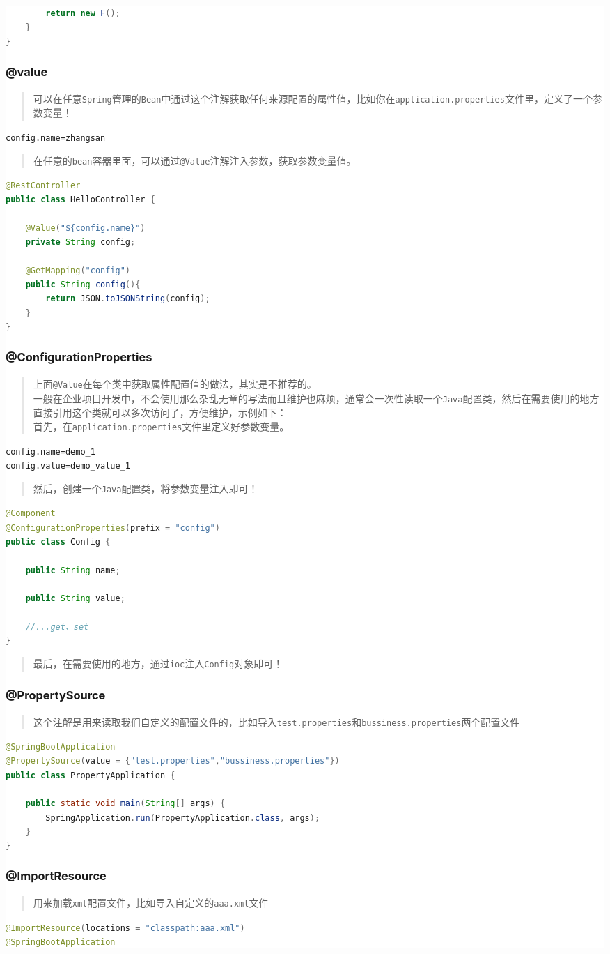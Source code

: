 ```java
        return new F();
    }
}
```
### @value
> 可以在任意`Spring`管理的`Bean`中通过这个注解获取任何来源配置的属性值，比如你在`application.properties`文件里，定义了一个参数变量！
```properties
config.name=zhangsan
```
> 在任意的`bean`容器里面，可以通过`@Value`注解注入参数，获取参数变量值。
```java
@RestController
public class HelloController {

    @Value("${config.name}")
    private String config;

    @GetMapping("config")
    public String config(){
        return JSON.toJSONString(config);
    }
}
```
### @ConfigurationProperties
> 上面`@Value`在每个类中获取属性配置值的做法，其实是不推荐的。  
> 一般在企业项目开发中，不会使用那么杂乱无章的写法而且维护也麻烦，通常会一次性读取一个`Java`配置类，然后在需要使用的地方直接引用这个类就可以多次访问了，方便维护，示例如下：  
> 首先，在`application.properties`文件里定义好参数变量。
```properties
config.name=demo_1
config.value=demo_value_1
```
> 然后，创建一个`Java`配置类，将参数变量注入即可！
```java
@Component
@ConfigurationProperties(prefix = "config")
public class Config {

    public String name;

    public String value;

    //...get、set
}
```
> 最后，在需要使用的地方，通过`ioc`注入`Config`对象即可！
### @PropertySource
> 这个注解是用来读取我们自定义的配置文件的，比如导入`test.properties`和`bussiness.properties`两个配置文件
```java
@SpringBootApplication
@PropertySource(value = {"test.properties","bussiness.properties"})
public class PropertyApplication {

    public static void main(String[] args) {
        SpringApplication.run(PropertyApplication.class, args);
    }
}
```
### @ImportResource
> 用来加载`xml`配置文件，比如导入自定义的`aaa.xml`文件
```java
@ImportResource(locations = "classpath:aaa.xml")
@SpringBootApplication
```